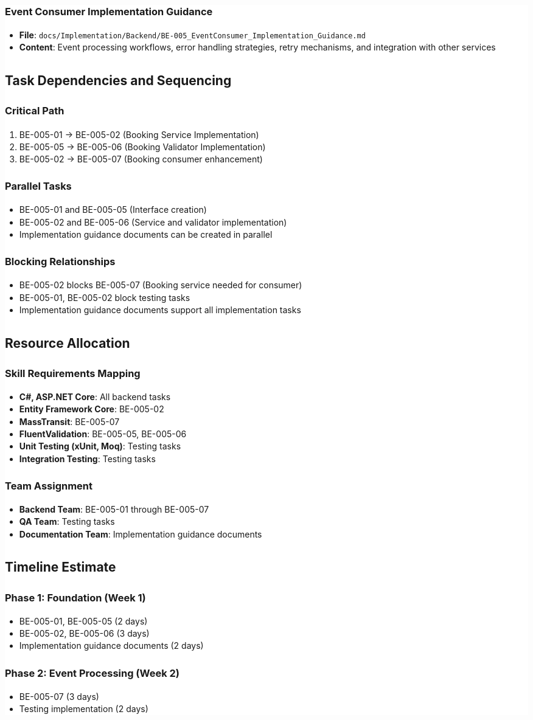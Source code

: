 ### Event Consumer Implementation Guidance
- **File**: `docs/Implementation/Backend/BE-005_EventConsumer_Implementation_Guidance.md`
- **Content**: Event processing workflows, error handling strategies, retry mechanisms, and integration with other services

## Task Dependencies and Sequencing

### Critical Path
1. BE-005-01 → BE-005-02 (Booking Service Implementation)
2. BE-005-05 → BE-005-06 (Booking Validator Implementation)
3. BE-005-02 → BE-005-07 (Booking consumer enhancement)

### Parallel Tasks
- BE-005-01 and BE-005-05 (Interface creation)
- BE-005-02 and BE-005-06 (Service and validator implementation)
- Implementation guidance documents can be created in parallel

### Blocking Relationships
- BE-005-02 blocks BE-005-07 (Booking service needed for consumer)
- BE-005-01, BE-005-02 block testing tasks
- Implementation guidance documents support all implementation tasks

## Resource Allocation

### Skill Requirements Mapping
- **C#, ASP.NET Core**: All backend tasks
- **Entity Framework Core**: BE-005-02
- **MassTransit**: BE-005-07
- **FluentValidation**: BE-005-05, BE-005-06
- **Unit Testing (xUnit, Moq)**: Testing tasks
- **Integration Testing**: Testing tasks

### Team Assignment
- **Backend Team**: BE-005-01 through BE-005-07
- **QA Team**: Testing tasks
- **Documentation Team**: Implementation guidance documents

## Timeline Estimate

### Phase 1: Foundation (Week 1)
- BE-005-01, BE-005-05 (2 days)
- BE-005-02, BE-005-06 (3 days)
- Implementation guidance documents (2 days)

### Phase 2: Event Processing (Week 2)
- BE-005-07 (3 days)
- Testing implementation (2 days)
